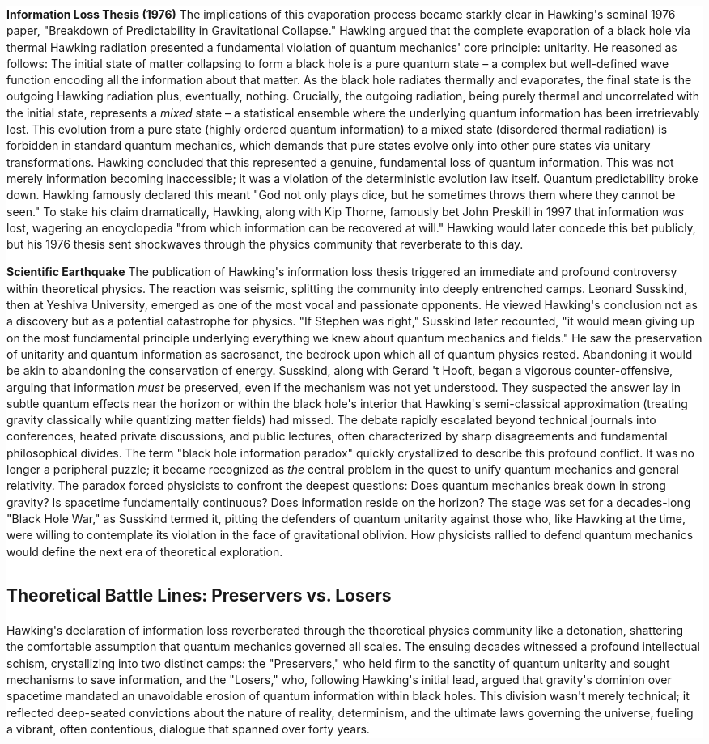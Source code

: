 **Information Loss Thesis (1976)**
The implications of this evaporation process became starkly clear in Hawking's seminal 1976 paper, "Breakdown of Predictability in Gravitational Collapse." Hawking argued that the complete evaporation of a black hole via thermal Hawking radiation presented a fundamental violation of quantum mechanics' core principle: unitarity. He reasoned as follows: The initial state of matter collapsing to form a black hole is a pure quantum state – a complex but well-defined wave function encoding all the information about that matter. As the black hole radiates thermally and evaporates, the final state is the outgoing Hawking radiation plus, eventually, nothing. Crucially, the outgoing radiation, being purely thermal and uncorrelated with the initial state, represents a *mixed* state – a statistical ensemble where the underlying quantum information has been irretrievably lost. This evolution from a pure state (highly ordered quantum information) to a mixed state (disordered thermal radiation) is forbidden in standard quantum mechanics, which demands that pure states evolve only into other pure states via unitary transformations. Hawking concluded that this represented a genuine, fundamental loss of quantum information. This was not merely information becoming inaccessible; it was a violation of the deterministic evolution law itself. Quantum predictability broke down. Hawking famously declared this meant "God not only plays dice, but he sometimes throws them where they cannot be seen." To stake his claim dramatically, Hawking, along with Kip Thorne, famously bet John Preskill in 1997 that information *was* lost, wagering an encyclopedia "from which information can be recovered at will." Hawking would later concede this bet publicly, but his 1976 thesis sent shockwaves through the physics community that reverberate to this day.

**Scientific Earthquake**
The publication of Hawking's information loss thesis triggered an immediate and profound controversy within theoretical physics. The reaction was seismic, splitting the community into deeply entrenched camps. Leonard Susskind, then at Yeshiva University, emerged as one of the most vocal and passionate opponents. He viewed Hawking's conclusion not as a discovery but as a potential catastrophe for physics. "If Stephen was right," Susskind later recounted, "it would mean giving up on the most fundamental principle underlying everything we knew about quantum mechanics and fields." He saw the preservation of unitarity and quantum information as sacrosanct, the bedrock upon which all of quantum physics rested. Abandoning it would be akin to abandoning the conservation of energy. Susskind, along with Gerard 't Hooft, began a vigorous counter-offensive, arguing that information *must* be preserved, even if the mechanism was not yet understood. They suspected the answer lay in subtle quantum effects near the horizon or within the black hole's interior that Hawking's semi-classical approximation (treating gravity classically while quantizing matter fields) had missed. The debate rapidly escalated beyond technical journals into conferences, heated private discussions, and public lectures, often characterized by sharp disagreements and fundamental philosophical divides. The term "black hole information paradox" quickly crystallized to describe this profound conflict. It was no longer a peripheral puzzle; it became recognized as *the* central problem in the quest to unify quantum mechanics and general relativity. The paradox forced physicists to confront the deepest questions: Does quantum mechanics break down in strong gravity? Is spacetime fundamentally continuous? Does information reside on the horizon? The stage was set for a decades-long "Black Hole War," as Susskind termed it, pitting the defenders of quantum unitarity against those who, like Hawking at the time, were willing to contemplate its violation in the face of gravitational oblivion. How physicists rallied to defend quantum mechanics would define the next era of theoretical exploration.

## Theoretical Battle Lines: Preservers vs. Losers

Hawking's declaration of information loss reverberated through the theoretical physics community like a detonation, shattering the comfortable assumption that quantum mechanics governed all scales. The ensuing decades witnessed a profound intellectual schism, crystallizing into two distinct camps: the "Preservers," who held firm to the sanctity of quantum unitarity and sought mechanisms to save information, and the "Losers," who, following Hawking's initial lead, argued that gravity's dominion over spacetime mandated an unavoidable erosion of quantum information within black holes. This division wasn't merely technical; it reflected deep-seated convictions about the nature of reality, determinism, and the ultimate laws governing the universe, fueling a vibrant, often contentious, dialogue that spanned over forty years.
